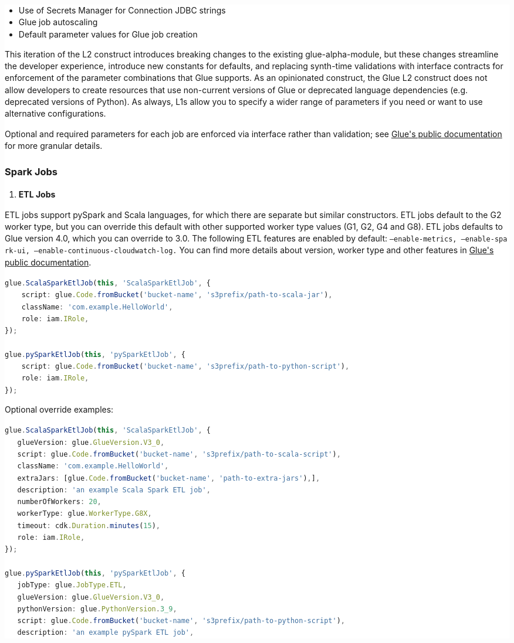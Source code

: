 * Use of Secrets Manager for Connection JDBC strings
* Glue job autoscaling
* Default parameter values for Glue job creation

This iteration of the L2 construct introduces breaking changes to
the existing glue-alpha-module, but these changes streamline the developer
experience, introduce new constants for defaults, and replacing synth-time
validations with interface contracts for enforcement of the parameter combinations
that Glue supports. As an opinionated construct, the Glue L2 construct does
not allow developers to create resources that use non-current versions
of Glue or deprecated language dependencies (e.g. deprecated versions of Python).
As always, L1s allow you to specify a wider range of parameters if you need
or want to use alternative configurations.

Optional and required parameters for each job are enforced via interface
rather than validation; see [Glue's public documentation](https://docs.aws.amazon.com/glue/latest/dg/aws-glue-api.html)
for more granular details.

### Spark Jobs

1. **ETL Jobs**

ETL jobs support pySpark and Scala languages, for which there are separate but
similar constructors. ETL jobs default to the G2 worker type, but you can
override this default with other supported worker type values (G1, G2, G4
and G8). ETL jobs defaults to Glue version 4.0, which you can override to 3.0.
The following ETL features are enabled by default:
`—enable-metrics, —enable-spark-ui, —enable-continuous-cloudwatch-log.`
You can find more details about version, worker type and other features in
[Glue's public documentation](https://docs.aws.amazon.com/glue/latest/dg/aws-glue-api-jobs-job.html).

```ts
glue.ScalaSparkEtlJob(this, 'ScalaSparkEtlJob', {
    script: glue.Code.fromBucket('bucket-name', 's3prefix/path-to-scala-jar'),
    className: 'com.example.HelloWorld',
    role: iam.IRole,
});

glue.pySparkEtlJob(this, 'pySparkEtlJob', {
    script: glue.Code.fromBucket('bucket-name', 's3prefix/path-to-python-script'),
    role: iam.IRole,
});
```

Optional override examples:

```ts
glue.ScalaSparkEtlJob(this, 'ScalaSparkEtlJob', {
   glueVersion: glue.GlueVersion.V3_0,
   script: glue.Code.fromBucket('bucket-name', 's3prefix/path-to-scala-script'),
   className: 'com.example.HelloWorld',
   extraJars: [glue.Code.fromBucket('bucket-name', 'path-to-extra-jars'),],
   description: 'an example Scala Spark ETL job',
   numberOfWorkers: 20,
   workerType: glue.WorkerType.G8X,
   timeout: cdk.Duration.minutes(15),
   role: iam.IRole,
});

glue.pySparkEtlJob(this, 'pySparkEtlJob', {
   jobType: glue.JobType.ETL,
   glueVersion: glue.GlueVersion.V3_0,
   pythonVersion: glue.PythonVersion.3_9,
   script: glue.Code.fromBucket('bucket-name', 's3prefix/path-to-python-script'),
   description: 'an example pySpark ETL job',
```